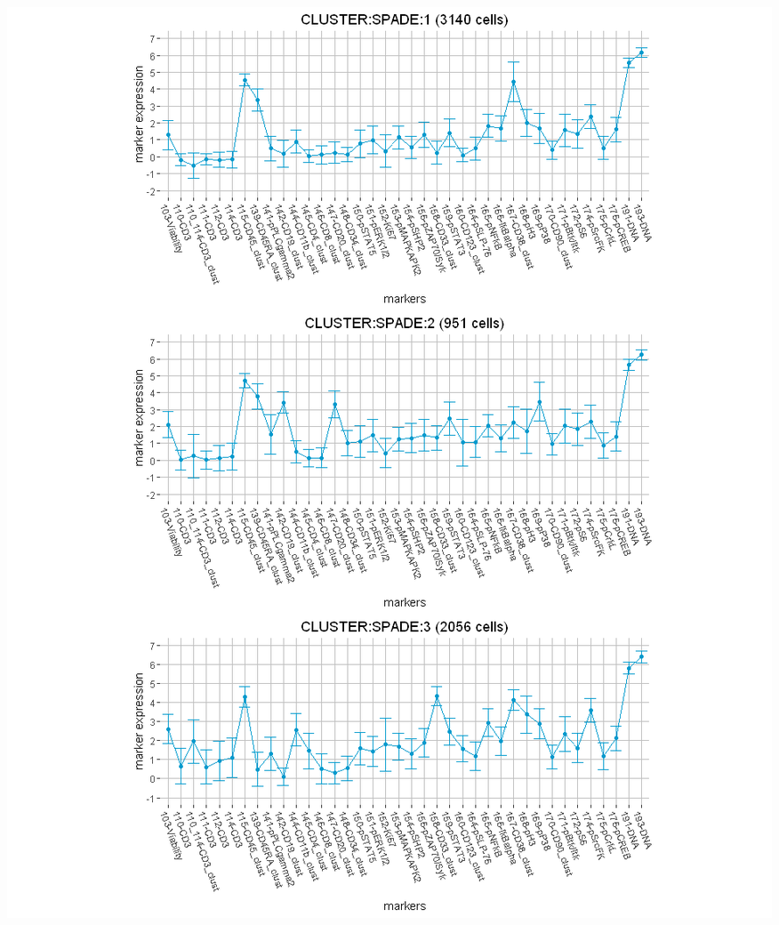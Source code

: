 <img src="README.figures/single_cluster_multiple_plot-1.png" title="" alt="" style="display: block; margin: auto;" />
